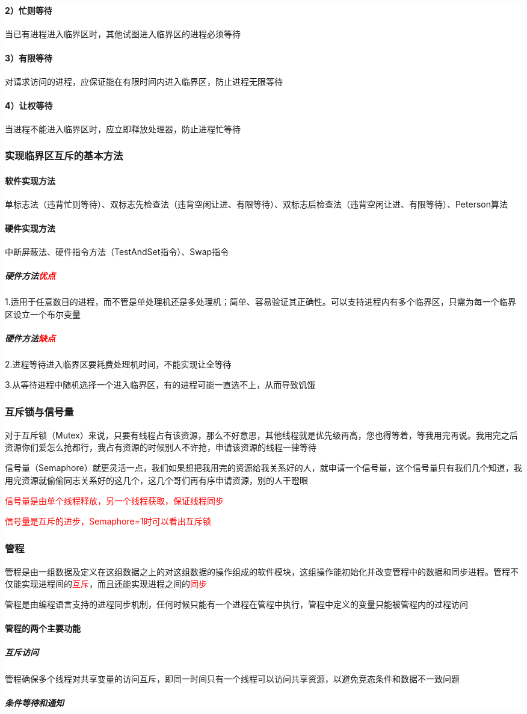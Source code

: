 #### 2）忙则等待

当已有进程进入临界区时，其他试图进入临界区的进程必须等待

#### 3）有限等待

对请求访问的进程，应保证能在有限时间内进入临界区，防止进程无限等待

#### 4）让权等待

当进程不能进入临界区时，应立即释放处理器，防止进程忙等待

### 实现临界区互斥的基本方法

#### 软件实现方法

单标志法（违背忙则等待）、双标志先检查法（违背空闲让进、有限等待）、双标志后检查法（违背空闲让进、有限等待）、Peterson算法

#### 硬件实现方法

中断屏蔽法、硬件指令方法（TestAndSet指令）、Swap指令

##### 硬件方法<font color=red>优点</font>

1.适用于任意数目的进程，而不管是单处理机还是多处理机；简单、容易验证其正确性。可以支持进程内有多个临界区，只需为每一个临界区设立一个布尔变量

##### 硬件方法<font color=red>缺点</font>

2.进程等待进入临界区要耗费处理机时间，不能实现让全等待

3.从等待进程中随机选择一个进入临界区，有的进程可能一直选不上，从而导致饥饿

### 互斥锁与信号量

对于互斥锁（Mutex）来说，只要有线程占有该资源，那么不好意思，其他线程就是优先级再高，您也得等着，等我用完再说。我用完之后资源你们爱怎么抢都行，我占有资源的时候别人不许抢，申请该资源的线程一律等待

信号量（Semaphore）就更灵活一点，我们如果想把我用完的资源给我关系好的人，就申请一个信号量，这个信号量只有我们几个知道，我用完资源就偷偷同志关系好的这几个，这几个哥们再有序申请资源，别的人干瞪眼

<font color=red>信号量是由单个线程释放，另一个线程获取，保证线程同步</font>

<font color=red>信号量是互斥的进步，Semaphore=1时可以看出互斥锁</font>

### 管程

管程是由一组数据及定义在这组数据之上的对这组数据的操作组成的软件模块，这组操作能初始化并改变管程中的数据和同步进程。管程不仅能实现进程间的<font color=red>互斥</font>，而且还能实现进程之间的<font color=red>同步</font>

管程是由编程语言支持的进程同步机制，任何时候只能有一个进程在管程中执行，管程中定义的变量只能被管程内的过程访问

#### 管程的两个主要功能

##### 互斥访问

管程确保多个线程对共享变量的访问互斥，即同一时间只有一个线程可以访问共享资源，以避免竞态条件和数据不一致问题

##### 条件等待和通知
